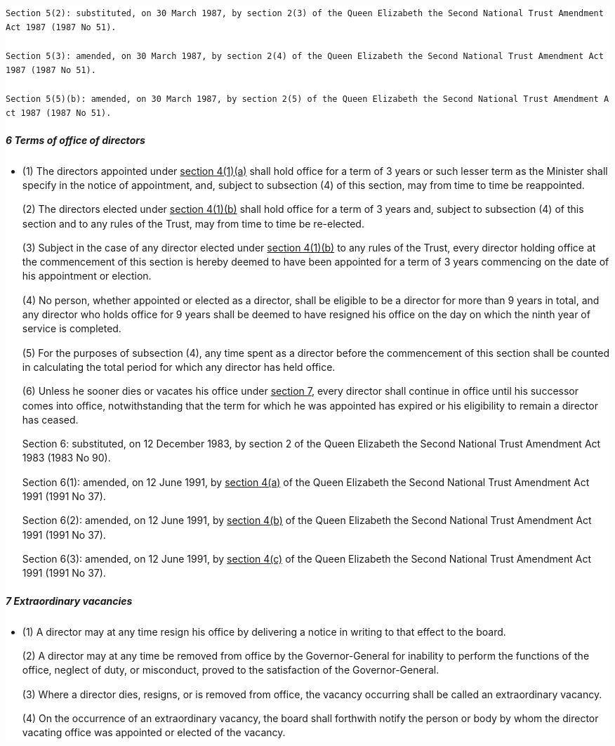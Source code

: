     Section 5(2): substituted, on 30 March 1987, by section 2(3) of the Queen Elizabeth the Second National Trust Amendment Act 1987 (1987 No 51).
    
    Section 5(3): amended, on 30 March 1987, by section 2(4) of the Queen Elizabeth the Second National Trust Amendment Act 1987 (1987 No 51).
    
    Section 5(5)(b): amended, on 30 March 1987, by section 2(5) of the Queen Elizabeth the Second National Trust Amendment Act 1987 (1987 No 51).

##### 6 Terms of office of directors
    
*   (1) The directors appointed under [section 4(1)(a)][6] shall hold office for a term of 3 years or such lesser term as the Minister shall specify in the notice of appointment, and, subject to subsection (4) of this section, may from time to time be reappointed.
    
    (2) The directors elected under [section 4(1)(b)][6] shall hold office for a term of 3 years and, subject to subsection (4) of this section and to any rules of the Trust, may from time to time be re-elected.
    
    (3) Subject in the case of any director elected under [section 4(1)(b)][6] to any rules of the Trust, every director holding office at the commencement of this section is hereby deemed to have been appointed for a term of 3 years commencing on the date of his appointment or election.
    
    (4) No person, whether appointed or elected as a director, shall be eligible to be a director for more than 9 years in total, and any director who holds office for 9 years shall be deemed to have resigned his office on the day on which the ninth year of service is completed.
    
    (5) For the purposes of subsection (4), any time spent as a director before the commencement of this section shall be counted in calculating the total period for which any director has held office.
    
    (6) Unless he sooner dies or vacates his office under [section 7][9], every director shall continue in office until his successor comes into office, notwithstanding that the term for which he was appointed has expired or his eligibility to remain a director has ceased.
    
    Section 6: substituted, on 12 December 1983, by section 2 of the Queen Elizabeth the Second National Trust Amendment Act 1983 (1983 No 90).
    
    Section 6(1): amended, on 12 June 1991, by [section 4(a)][51] of the Queen Elizabeth the Second National Trust Amendment Act 1991 (1991 No 37).
    
    Section 6(2): amended, on 12 June 1991, by [section 4(b)][51] of the Queen Elizabeth the Second National Trust Amendment Act 1991 (1991 No 37).
    
    Section 6(3): amended, on 12 June 1991, by [section 4(c)][51] of the Queen Elizabeth the Second National Trust Amendment Act 1991 (1991 No 37).

##### 7 Extraordinary vacancies
    
*   (1) A director may at any time resign his office by delivering a notice in writing to that effect to the board.
    
    (2) A director may at any time be removed from office by the Governor-General for inability to perform the functions of the office, neglect of duty, or misconduct, proved to the satisfaction of the Governor-General.
    
    (3) Where a director dies, resigns, or is removed from office, the vacancy occurring shall be called an extraordinary vacancy.
    
    (4) On the occurrence of an extraordinary vacancy, the board shall forthwith notify the person or body by whom the director vacating office was appointed or elected of the vacancy.
    

[0]: http://www.legislation.govt.nz/act/public/1977/0102/latest/link.aspx?id=DLM195466
[1]: http://www.legislation.govt.nz/act/public/1977/0102/latest/whole.html#DLM8803
[2]: http://www.legislation.govt.nz/act/public/1977/0102/latest/whole.html#DLM8805
[3]: http://www.legislation.govt.nz/act/public/1977/0102/latest/whole.html#DLM8806
[4]: http://www.legislation.govt.nz/act/public/1977/0102/latest/whole.html#DLM8847
[5]: http://www.legislation.govt.nz/act/public/1977/0102/latest/whole.html#DLM8848
[6]: http://www.legislation.govt.nz/act/public/1977/0102/latest/whole.html#DLM8849
[7]: http://www.legislation.govt.nz/act/public/1977/0102/latest/whole.html#DLM8852
[8]: http://www.legislation.govt.nz/act/public/1977/0102/latest/whole.html#DLM8858
[9]: http://www.legislation.govt.nz/act/public/1977/0102/latest/whole.html#DLM8863
[10]: http://www.legislation.govt.nz/act/public/1977/0102/latest/whole.html#DLM8865
[11]: http://www.legislation.govt.nz/act/public/1977/0102/latest/whole.html#DLM8867
[12]: http://www.legislation.govt.nz/act/public/1977/0102/latest/whole.html#DLM8876
[13]: http://www.legislation.govt.nz/act/public/1977/0102/latest/whole.html#DLM8879
[14]: http://www.legislation.govt.nz/act/public/1977/0102/latest/whole.html#DLM8880
[15]: http://www.legislation.govt.nz/act/public/1977/0102/latest/whole.html#DLM8881
[16]: http://www.legislation.govt.nz/act/public/1977/0102/latest/whole.html#DLM8884
[17]: http://www.legislation.govt.nz/act/public/1977/0102/latest/whole.html#DLM8886
[18]: http://www.legislation.govt.nz/act/public/1977/0102/latest/whole.html#DLM8888
[19]: http://www.legislation.govt.nz/act/public/1977/0102/latest/whole.html#DLM8893
[20]: http://www.legislation.govt.nz/act/public/1977/0102/latest/whole.html#DLM8895
[21]: http://www.legislation.govt.nz/act/public/1977/0102/latest/whole.html#DLM8897
[22]: http://www.legislation.govt.nz/act/public/1977/0102/latest/whole.html#DLM8899
[23]: http://www.legislation.govt.nz/act/public/1977/0102/latest/whole.html#DLM9002
[24]: http://www.legislation.govt.nz/act/public/1977/0102/latest/whole.html#DLM9003
[25]: http://www.legislation.govt.nz/act/public/1977/0102/latest/whole.html#DLM9004
[26]: http://www.legislation.govt.nz/act/public/1977/0102/latest/whole.html#DLM9005
[27]: http://www.legislation.govt.nz/act/public/1977/0102/latest/whole.html#DLM9009
[28]: http://www.legislation.govt.nz/act/public/1977/0102/latest/whole.html#DLM9012
[29]: http://www.legislation.govt.nz/act/public/1977/0102/latest/whole.html#DLM9013
[30]: http://www.legislation.govt.nz/act/public/1977/0102/latest/whole.html#DLM9014
[31]: http://www.legislation.govt.nz/act/public/1977/0102/latest/whole.html#DLM9015
[32]: http://www.legislation.govt.nz/act/public/1977/0102/latest/whole.html#DLM9017
[33]: http://www.legislation.govt.nz/act/public/1977/0102/latest/whole.html#DLM9018
[34]: http://www.legislation.govt.nz/act/public/1977/0102/latest/whole.html#DLM9020
[35]: http://www.legislation.govt.nz/act/public/1977/0102/latest/whole.html#DLM9023
[36]: http://www.legislation.govt.nz/act/public/1977/0102/latest/whole.html#DLM9025
[37]: http://www.legislation.govt.nz/act/public/1977/0102/latest/whole.html#DLM9027
[38]: http://www.legislation.govt.nz/act/public/1977/0102/latest/whole.html#DLM9032
[39]: http://www.legislation.govt.nz/act/public/1977/0102/latest/whole.html#DLM9037
[40]: http://www.legislation.govt.nz/act/public/1977/0102/latest/whole.html#DLM9039
[41]: http://www.legislation.govt.nz/act/public/1977/0102/latest/whole.html#DLM9040
[42]: http://www.legislation.govt.nz/act/public/1977/0102/latest/whole.html#DLM9041
[43]: http://www.legislation.govt.nz/act/public/1977/0102/latest/link.aspx?id=DLM250585
[44]: http://www.legislation.govt.nz/act/public/1977/0102/latest/link.aspx?id=DLM289897
[45]: http://www.legislation.govt.nz/act/public/1977/0102/latest/link.aspx?id=DLM444310
[46]: http://www.legislation.govt.nz/act/public/1977/0102/latest/link.aspx?id=DLM229582
[47]: http://www.legislation.govt.nz/act/public/1977/0102/latest/link.aspx?id=DLM293026
[48]: http://www.legislation.govt.nz/act/public/1977/0102/latest/link.aspx?id=DLM106995
[49]: http://www.legislation.govt.nz/act/public/1977/0102/latest/link.aspx?id=DLM445092
[50]: http://www.legislation.govt.nz/act/public/1977/0102/latest/link.aspx?id=DLM229583
[51]: http://www.legislation.govt.nz/act/public/1977/0102/latest/link.aspx?id=DLM229584
[52]: http://www.legislation.govt.nz/act/public/1977/0102/latest/link.aspx?id=DLM122579
[53]: http://www.legislation.govt.nz/act/public/1977/0102/latest/link.aspx?id=DLM229585
[54]: http://www.legislation.govt.nz/act/public/1977/0102/latest/link.aspx?id=DLM229586
[55]: http://www.legislation.govt.nz/act/public/1977/0102/latest/link.aspx?id=DLM218812
[56]: http://www.legislation.govt.nz/act/public/1977/0102/latest/link.aspx?id=DLM229587
[57]: http://www.legislation.govt.nz/act/public/1977/0102/latest/link.aspx?id=DLM264952
[58]: http://www.legislation.govt.nz/act/public/1977/0102/latest/link.aspx?id=DLM229588
[59]: http://www.legislation.govt.nz/act/public/1977/0102/latest/link.aspx?id=DLM390008
[60]: http://www.legislation.govt.nz/act/public/1977/0102/latest/link.aspx?id=DLM390061
[61]: http://www.legislation.govt.nz/act/public/1977/0102/latest/link.aspx?id=DLM324218
[62]: http://www.legislation.govt.nz/act/public/1977/0102/latest/link.aspx?id=DLM324235
[63]: http://www.legislation.govt.nz/act/public/1977/0102/latest/link.aspx?id=DLM229589
[64]: http://www.legislation.govt.nz/act/public/1977/0102/latest/link.aspx?id=DLM229590
[65]: http://www.legislation.govt.nz/act/public/1977/0102/latest/link.aspx?id=DLM129109
[66]: http://www.legislation.govt.nz/act/public/1977/0102/latest/link.aspx?id=DLM229591
[67]: http://www.legislation.govt.nz/act/public/1977/0102/latest/link.aspx?id=DLM129719
[68]: http://www.legislation.govt.nz/act/public/1977/0102/latest/link.aspx?id=DLM129733
[69]: http://www.legislation.govt.nz/act/public/1977/0102/latest/link.aspx?id=DLM446000
[70]: http://www.legislation.govt.nz/act/public/1977/0102/latest/link.aspx?id=DLM229592
[71]: http://www.legislation.govt.nz/act/public/1977/0102/latest/link.aspx?id=DLM130377
[72]: http://www.legislation.govt.nz/act/public/1977/0102/latest/link.aspx?id=DLM269031
[73]: http://www.legislation.govt.nz/act/public/1977/0102/latest/link.aspx?id=DLM271641
[74]: http://www.legislation.govt.nz/act/public/1977/0102/latest/link.aspx?id=DLM229593
[75]: http://www.legislation.govt.nz/act/public/1977/0102/latest/link.aspx?id=DLM229594
[76]: http://www.legislation.govt.nz/act/public/1977/0102/latest/link.aspx?id=DLM304703
[77]: http://www.legislation.govt.nz/act/public/1977/0102/latest/link.aspx?id=DLM135629
[78]: http://www.legislation.govt.nz/act/public/1977/0102/latest/link.aspx?id=DLM289849
[79]: http://www.legislation.govt.nz/act/public/1977/0102/latest/link.aspx?id=DLM162971
[80]: http://www.legislation.govt.nz/act/public/1977/0102/latest/link.aspx?id=DLM328867
[81]: http://www.legislation.govt.nz/act/public/1977/0102/latest/link.aspx?id=DLM170872
[82]: http://www.legislation.govt.nz/act/public/1977/0102/latest/link.aspx?id=DLM174088
[83]: http://www.legislation.govt.nz/act/public/1977/0102/latest/link.aspx?id=DLM387126
[84]: http://www.legislation.govt.nz/act/public/1977/0102/latest/link.aspx?id=DLM29377
[85]: http://www.legislation.govt.nz/act/public/1977/0102/latest/link.aspx?id=DLM30504
[86]: http://www.legislation.govt.nz/act/public/1977/0102/latest/link.aspx?id=DLM330555
[87]: http://www.legislation.govt.nz/act/public/1977/0102/latest/link.aspx?id=DLM3360714
[88]: http://www.legislation.govt.nz/act/public/1977/0102/latest/link.aspx?id=DLM229595
[89]: http://www.pco.parliament.govt.nz/reprints/
[90]: http://www.legislation.govt.nz/act/public/1977/0102/latest/link.aspx?id=DLM195439
[91]: http://www.pco.parliament.govt.nz/editorial-conventions/
[92]: http://www.legislation.govt.nz/act/public/1977/0102/latest/link.aspx?id=DLM195468
[93]: http://www.legislation.govt.nz/act/public/1977/0102/latest/link.aspx?id=DLM195470
[94]: http://www.legislation.govt.nz/act/public/1977/0102/latest/link.aspx?id=DLM218806
[95]: http://www.legislation.govt.nz/act/public/1977/0102/latest/link.aspx?id=DLM229576